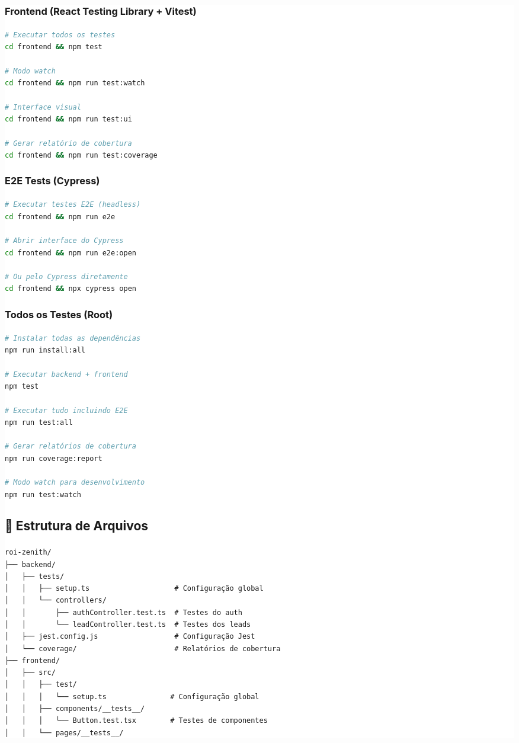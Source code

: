 ### Frontend (React Testing Library + Vitest)
```bash
# Executar todos os testes
cd frontend && npm test

# Modo watch
cd frontend && npm run test:watch

# Interface visual
cd frontend && npm run test:ui

# Gerar relatório de cobertura
cd frontend && npm run test:coverage
```

### E2E Tests (Cypress)
```bash
# Executar testes E2E (headless)
cd frontend && npm run e2e

# Abrir interface do Cypress
cd frontend && npm run e2e:open

# Ou pelo Cypress diretamente
cd frontend && npx cypress open
```

### Todos os Testes (Root)
```bash
# Instalar todas as dependências
npm run install:all

# Executar backend + frontend
npm test

# Executar tudo incluindo E2E
npm run test:all

# Gerar relatórios de cobertura
npm run coverage:report

# Modo watch para desenvolvimento
npm run test:watch
```

## 📁 Estrutura de Arquivos

```
roi-zenith/
├── backend/
│   ├── tests/
│   │   ├── setup.ts                    # Configuração global
│   │   └── controllers/
│   │       ├── authController.test.ts  # Testes do auth
│   │       └── leadController.test.ts  # Testes dos leads
│   ├── jest.config.js                  # Configuração Jest
│   └── coverage/                       # Relatórios de cobertura
├── frontend/
│   ├── src/
│   │   ├── test/
│   │   │   └── setup.ts               # Configuração global
│   │   ├── components/__tests__/
│   │   │   └── Button.test.tsx        # Testes de componentes
│   │   └── pages/__tests__/
```